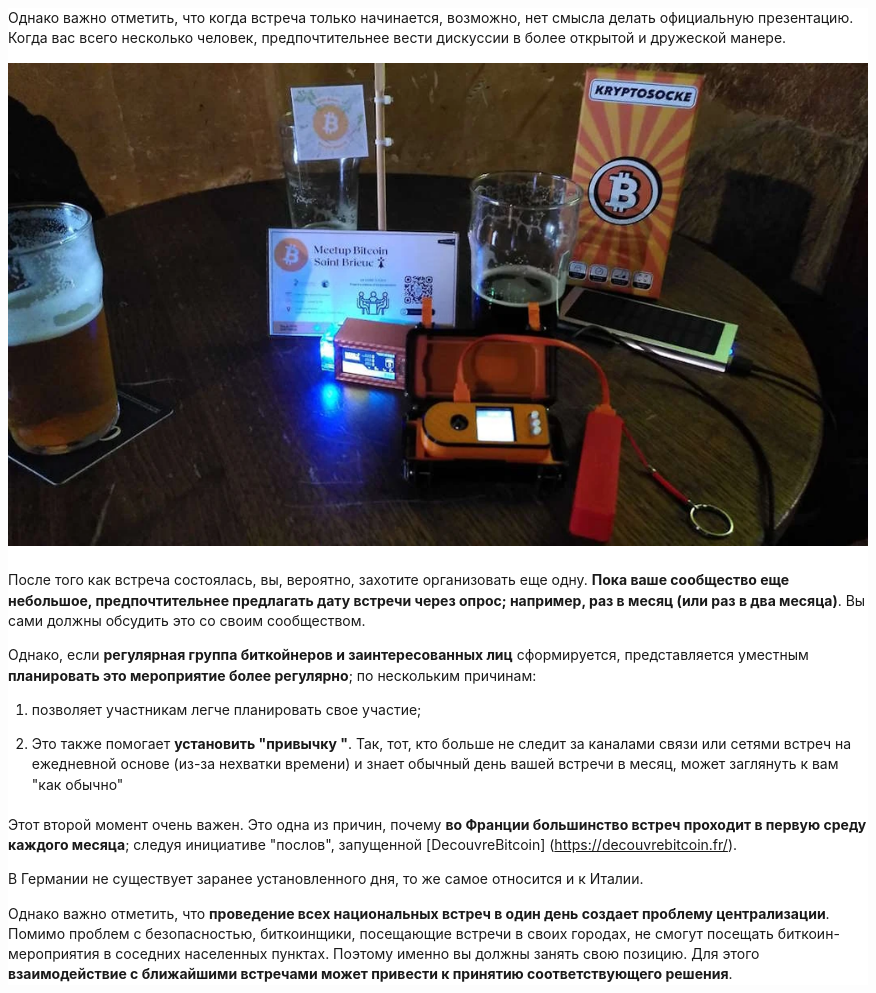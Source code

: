 Однако важно отметить, что когда встреча только начинается, возможно, нет смысла делать официальную презентацию. Когда вас всего несколько человек, предпочтительнее вести дискуссии в более открытой и дружеской манере.

![image](assets/fr/30.webp)

####

После того как встреча состоялась, вы, вероятно, захотите организовать еще одну. **Пока ваше сообщество еще небольшое, предпочтительнее предлагать дату встречи через опрос; например, раз в месяц (или раз в два месяца)**. Вы сами должны обсудить это со своим сообществом.

Однако, если **регулярная группа биткойнеров и заинтересованных лиц** сформируется, представляется уместным **планировать это мероприятие более регулярно**; по нескольким причинам:

1) позволяет участникам легче планировать свое участие;

2) Это также помогает **установить "привычку "**. Так, тот, кто больше не следит за каналами связи или сетями встреч на ежедневной основе (из-за нехватки времени) и знает обычный день вашей встречи в месяц, может заглянуть к вам "как обычно"

####

Этот второй момент очень важен. Это одна из причин, почему **во Франции большинство встреч проходит в первую среду каждого месяца**; следуя инициативе "послов", запущенной [DecouvreBitcoin] (https://decouvrebitcoin.fr/).

В Германии не существует заранее установленного дня, то же самое относится и к Италии.

Однако важно отметить, что **проведение всех национальных встреч в один день создает проблему централизации**. Помимо проблем с безопасностью, биткоинщики, посещающие встречи в своих городах, не смогут посещать биткоин-мероприятия в соседних населенных пунктах. Поэтому именно вы должны занять свою позицию. Для этого **взаимодействие с ближайшими встречами может привести к принятию соответствующего решения**.

